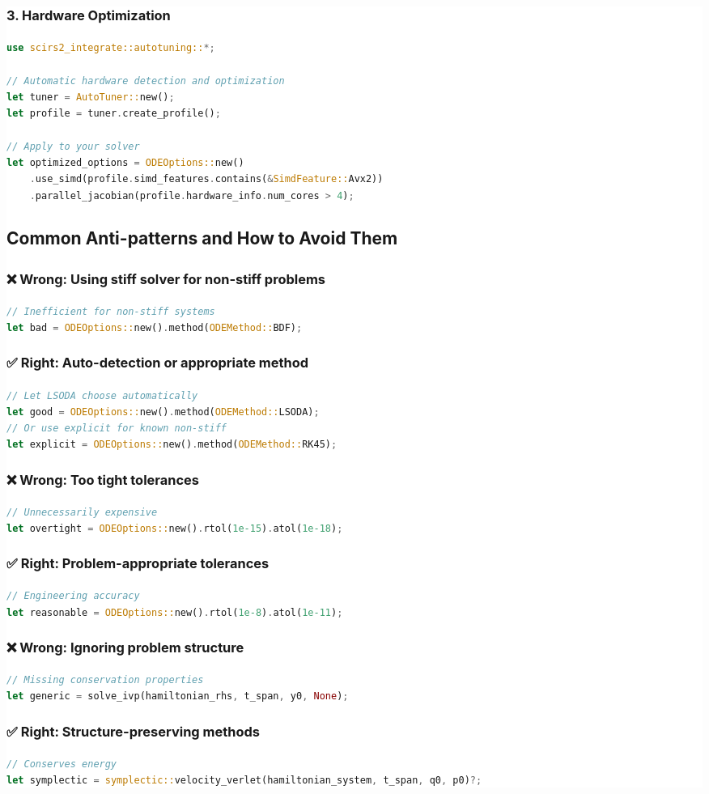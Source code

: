 ### 3. Hardware Optimization

```rust
use scirs2_integrate::autotuning::*;

// Automatic hardware detection and optimization
let tuner = AutoTuner::new();
let profile = tuner.create_profile();

// Apply to your solver
let optimized_options = ODEOptions::new()
    .use_simd(profile.simd_features.contains(&SimdFeature::Avx2))
    .parallel_jacobian(profile.hardware_info.num_cores > 4);
```

## Common Anti-patterns and How to Avoid Them

### ❌ Wrong: Using stiff solver for non-stiff problems
```rust
// Inefficient for non-stiff systems
let bad = ODEOptions::new().method(ODEMethod::BDF);
```

### ✅ Right: Auto-detection or appropriate method
```rust
// Let LSODA choose automatically
let good = ODEOptions::new().method(ODEMethod::LSODA);
// Or use explicit for known non-stiff
let explicit = ODEOptions::new().method(ODEMethod::RK45);
```

### ❌ Wrong: Too tight tolerances
```rust
// Unnecessarily expensive
let overtight = ODEOptions::new().rtol(1e-15).atol(1e-18);
```

### ✅ Right: Problem-appropriate tolerances
```rust
// Engineering accuracy
let reasonable = ODEOptions::new().rtol(1e-8).atol(1e-11);
```

### ❌ Wrong: Ignoring problem structure
```rust
// Missing conservation properties
let generic = solve_ivp(hamiltonian_rhs, t_span, y0, None);
```

### ✅ Right: Structure-preserving methods
```rust
// Conserves energy
let symplectic = symplectic::velocity_verlet(hamiltonian_system, t_span, q0, p0)?;
```
